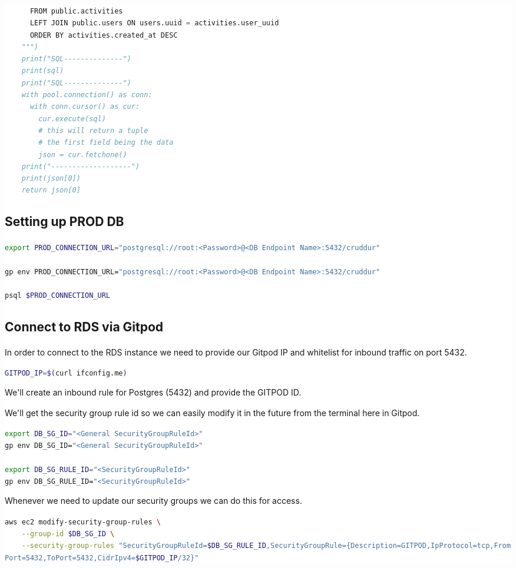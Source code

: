 ```py
      FROM public.activities
      LEFT JOIN public.users ON users.uuid = activities.user_uuid
      ORDER BY activities.created_at DESC
    """)
    print("SQL--------------")
    print(sql)
    print("SQL--------------")
    with pool.connection() as conn:
      with conn.cursor() as cur:
        cur.execute(sql)
        # this will return a tuple
        # the first field being the data
        json = cur.fetchone()
    print("-------------------")
    print(json[0])
    return json[0]
```

## Setting up PROD DB 

```sh
export PROD_CONNECTION_URL="postgresql://root:<Password>@<DB Endpoint Name>:5432/cruddur"

gp env PROD_CONNECTION_URL="postgresql://root:<Password>@<DB Endpoint Name>:5432/cruddur"

psql $PROD_CONNECTION_URL
```

## Connect to RDS via Gitpod

In order to connect to the RDS instance we need to provide our Gitpod IP and whitelist for inbound traffic on port 5432.

```sh
GITPOD_IP=$(curl ifconfig.me)
```


We'll create an inbound rule for Postgres (5432) and provide the GITPOD ID.

We'll get the security group rule id so we can easily modify it in the future from the terminal here in Gitpod.

```sh
export DB_SG_ID="<General SecurityGroupRuleId>"
gp env DB_SG_ID="<General SecurityGroupRuleId>"

export DB_SG_RULE_ID="<SecurityGroupRuleId>"
gp env DB_SG_RULE_ID="<SecurityGroupRuleId>"
```

Whenever we need to update our security groups we can do this for access.
```sh
aws ec2 modify-security-group-rules \
    --group-id $DB_SG_ID \
    --security-group-rules "SecurityGroupRuleId=$DB_SG_RULE_ID,SecurityGroupRule={Description=GITPOD,IpProtocol=tcp,FromPort=5432,ToPort=5432,CidrIpv4=$GITPOD_IP/32}"
```
